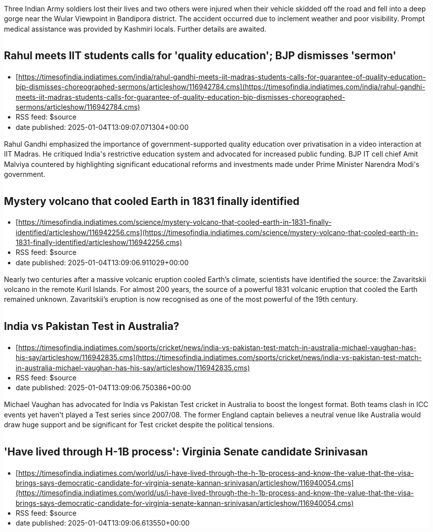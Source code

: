 Three Indian Army soldiers lost their lives and two others were injured when their vehicle skidded off the road and fell into a deep gorge near the Wular Viewpoint in Bandipora district. The accident occurred due to inclement weather and poor visibility. Prompt medical assistance was provided by Kashmiri locals. Further details are awaited.

## Rahul meets IIT students calls for 'quality education'; BJP dismisses 'sermon'
 - [https://timesofindia.indiatimes.com/india/rahul-gandhi-meets-iit-madras-students-calls-for-guarantee-of-quality-education-bjp-dismisses-choreographed-sermons/articleshow/116942784.cms](https://timesofindia.indiatimes.com/india/rahul-gandhi-meets-iit-madras-students-calls-for-guarantee-of-quality-education-bjp-dismisses-choreographed-sermons/articleshow/116942784.cms)
 - RSS feed: $source
 - date published: 2025-01-04T13:09:07.071304+00:00

Rahul Gandhi emphasized the importance of government-supported quality education over privatisation in a video interaction at IIT Madras. He critiqued India's restrictive education system and advocated for increased public funding. BJP IT cell chief Amit Malviya countered by highlighting significant educational reforms and investments made under Prime Minister Narendra Modi's government.

## Mystery volcano that cooled Earth in 1831 finally identified
 - [https://timesofindia.indiatimes.com/science/mystery-volcano-that-cooled-earth-in-1831-finally-identified/articleshow/116942256.cms](https://timesofindia.indiatimes.com/science/mystery-volcano-that-cooled-earth-in-1831-finally-identified/articleshow/116942256.cms)
 - RSS feed: $source
 - date published: 2025-01-04T13:09:06.911029+00:00

Nearly two centuries after a massive volcanic eruption cooled Earth’s climate, scientists have identified the source: the Zavaritskii volcano in the remote Kuril Islands. For almost 200 years, the source of a powerful 1831 volcanic eruption that cooled the Earth remained unknown. Zavaritskii’s eruption is now recognised as one of the most powerful of the 19th century.

## India vs Pakistan Test in Australia?
 - [https://timesofindia.indiatimes.com/sports/cricket/news/india-vs-pakistan-test-match-in-australia-michael-vaughan-has-his-say/articleshow/116942835.cms](https://timesofindia.indiatimes.com/sports/cricket/news/india-vs-pakistan-test-match-in-australia-michael-vaughan-has-his-say/articleshow/116942835.cms)
 - RSS feed: $source
 - date published: 2025-01-04T13:09:06.750386+00:00

Michael Vaughan has advocated for India vs Pakistan Test cricket in Australia to boost the longest format. Both teams clash in ICC events yet haven't played a Test series since 2007/08. The former England captain believes a neutral venue like Australia would draw huge support and be significant for Test cricket despite the political tensions.

## 'Have lived through H-1B process': Virginia Senate candidate Srinivasan
 - [https://timesofindia.indiatimes.com/world/us/i-have-lived-through-the-h-1b-process-and-know-the-value-that-the-visa-brings-says-democratic-candidate-for-virginia-senate-kannan-srinivasan/articleshow/116940054.cms](https://timesofindia.indiatimes.com/world/us/i-have-lived-through-the-h-1b-process-and-know-the-value-that-the-visa-brings-says-democratic-candidate-for-virginia-senate-kannan-srinivasan/articleshow/116940054.cms)
 - RSS feed: $source
 - date published: 2025-01-04T13:09:06.613550+00:00
